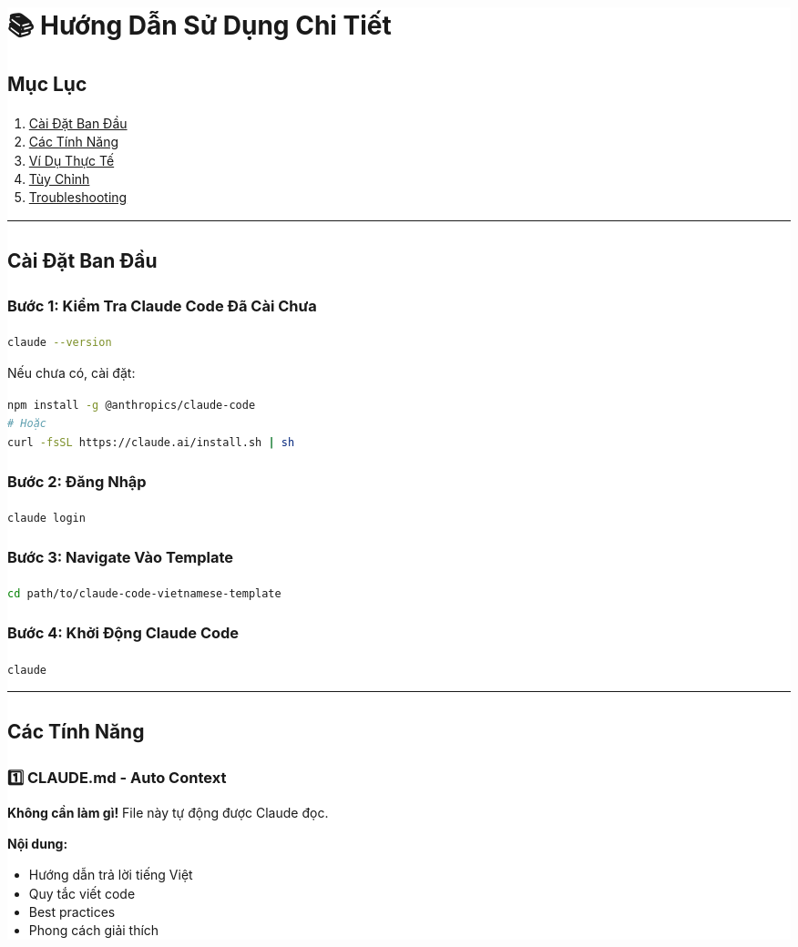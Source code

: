 # 📚 Hướng Dẫn Sử Dụng Chi Tiết

## Mục Lục
1. [Cài Đặt Ban Đầu](#cài-đặt-ban-đầu)
2. [Các Tính Năng](#các-tính-năng)
3. [Ví Dụ Thực Tế](#ví-dụ-thực-tế)
4. [Tùy Chỉnh](#tùy-chỉnh)
5. [Troubleshooting](#troubleshooting)

---

## Cài Đặt Ban Đầu

### Bước 1: Kiểm Tra Claude Code Đã Cài Chưa
```bash
claude --version
```

Nếu chưa có, cài đặt:
```bash
npm install -g @anthropics/claude-code
# Hoặc
curl -fsSL https://claude.ai/install.sh | sh
```

### Bước 2: Đăng Nhập
```bash
claude login
```

### Bước 3: Navigate Vào Template
```bash
cd path/to/claude-code-vietnamese-template
```

### Bước 4: Khởi Động Claude Code
```bash
claude
```

---

## Các Tính Năng

### 1️⃣ CLAUDE.md - Auto Context

**Không cần làm gì!** File này tự động được Claude đọc.

**Nội dung:**
- Hướng dẫn trả lời tiếng Việt
- Quy tắc viết code
- Best practices
- Phong cách giải thích
